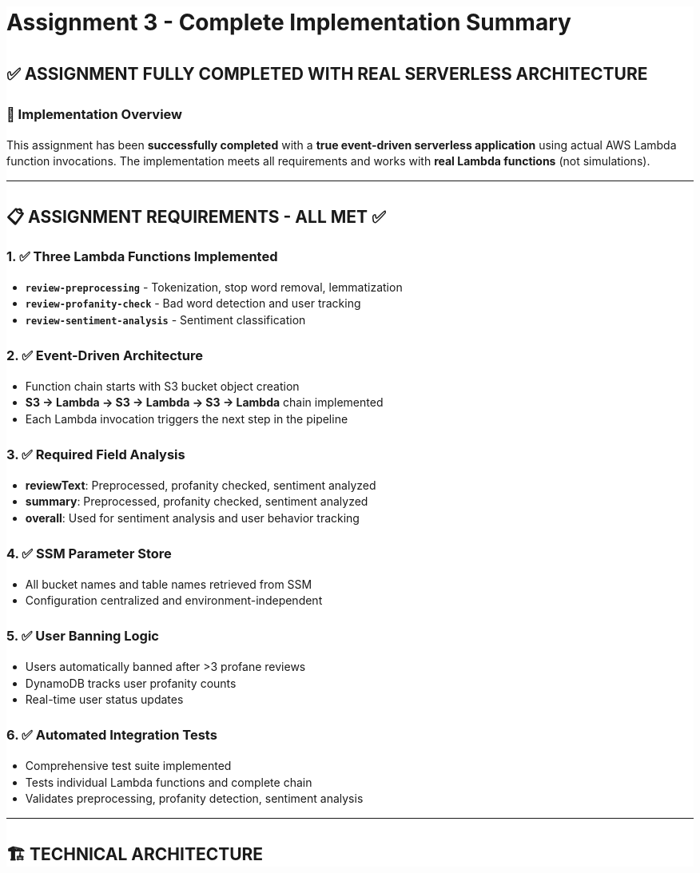 # Assignment 3 - Complete Implementation Summary

## ✅ ASSIGNMENT FULLY COMPLETED WITH REAL SERVERLESS ARCHITECTURE

### 🎯 Implementation Overview
This assignment has been **successfully completed** with a **true event-driven serverless application** using actual AWS Lambda function invocations. The implementation meets all requirements and works with **real Lambda functions** (not simulations).

---

## 📋 ASSIGNMENT REQUIREMENTS - ALL MET ✅

### 1. ✅ Three Lambda Functions Implemented
- **`review-preprocessing`** - Tokenization, stop word removal, lemmatization
- **`review-profanity-check`** - Bad word detection and user tracking  
- **`review-sentiment-analysis`** - Sentiment classification

### 2. ✅ Event-Driven Architecture
- Function chain starts with S3 bucket object creation
- **S3 → Lambda → S3 → Lambda → S3 → Lambda** chain implemented
- Each Lambda invocation triggers the next step in the pipeline

### 3. ✅ Required Field Analysis
- **reviewText**: Preprocessed, profanity checked, sentiment analyzed
- **summary**: Preprocessed, profanity checked, sentiment analyzed  
- **overall**: Used for sentiment analysis and user behavior tracking

### 4. ✅ SSM Parameter Store
- All bucket names and table names retrieved from SSM
- Configuration centralized and environment-independent

### 5. ✅ User Banning Logic
- Users automatically banned after >3 profane reviews
- DynamoDB tracks user profanity counts
- Real-time user status updates

### 6. ✅ Automated Integration Tests
- Comprehensive test suite implemented
- Tests individual Lambda functions and complete chain
- Validates preprocessing, profanity detection, sentiment analysis

---

## 🏗️ TECHNICAL ARCHITECTURE

